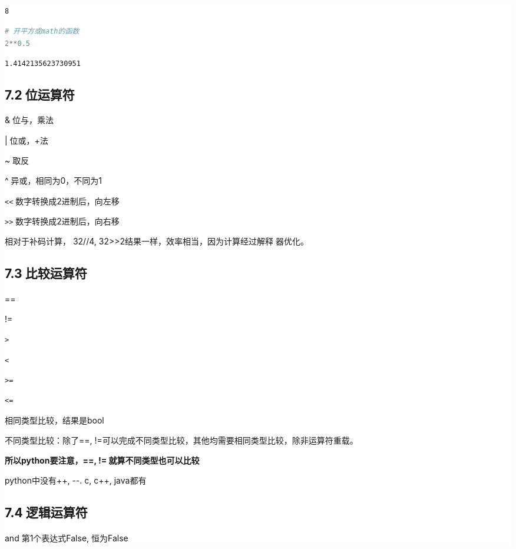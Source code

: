 `8`

```python
# 开平方或math的函数
2**0.5
```

`1.4142135623730951`













## 7.2 位运算符

&     位与，乘法

|     位或，+法

~     取反

^     异或，相同为0，不同为1

`<<`  数字转换成2进制后，向左移

`>>`  数字转换成2进制后，向右移

相对于补码计算， 32//4, 32>>2结果一样，效率相当，因为计算经过解释 器优化。

## 7.3 比较运算符

== 

!= 

`>` 

`<` 

`>=`

`<=`

相同类型比较，结果是bool

不同类型比较：除了==, !=可以完成不同类型比较，其他均需要相同类型比较，除非运算符重载。

**所以python要注意，==, != 就算不同类型也可以比较**

python中没有++, --.  c, c++, java都有



## 7.4 逻辑运算符

and 第1个表达式False, 恒为False
